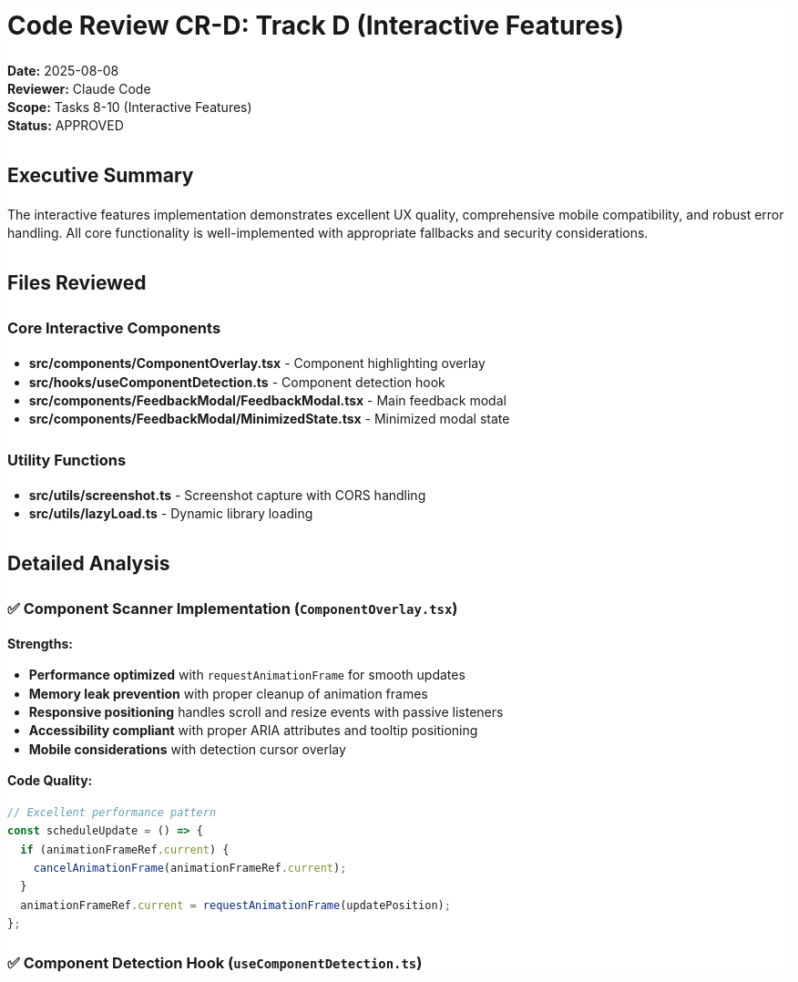 # Code Review CR-D: Track D (Interactive Features)

**Date:** 2025-08-08  
**Reviewer:** Claude Code  
**Scope:** Tasks 8-10 (Interactive Features)  
**Status:** APPROVED  

## Executive Summary

The interactive features implementation demonstrates excellent UX quality, comprehensive mobile compatibility, and robust error handling. All core functionality is well-implemented with appropriate fallbacks and security considerations.

## Files Reviewed

### Core Interactive Components
- **src/components/ComponentOverlay.tsx** - Component highlighting overlay
- **src/hooks/useComponentDetection.ts** - Component detection hook  
- **src/components/FeedbackModal/FeedbackModal.tsx** - Main feedback modal
- **src/components/FeedbackModal/MinimizedState.tsx** - Minimized modal state

### Utility Functions  
- **src/utils/screenshot.ts** - Screenshot capture with CORS handling
- **src/utils/lazyLoad.ts** - Dynamic library loading

## Detailed Analysis

### ✅ Component Scanner Implementation (`ComponentOverlay.tsx`)

**Strengths:**
- **Performance optimized** with `requestAnimationFrame` for smooth updates
- **Memory leak prevention** with proper cleanup of animation frames
- **Responsive positioning** handles scroll and resize events with passive listeners
- **Accessibility compliant** with proper ARIA attributes and tooltip positioning
- **Mobile considerations** with detection cursor overlay

**Code Quality:**
```typescript
// Excellent performance pattern
const scheduleUpdate = () => {
  if (animationFrameRef.current) {
    cancelAnimationFrame(animationFrameRef.current);
  }
  animationFrameRef.current = requestAnimationFrame(updatePosition);
};
```

### ✅ Component Detection Hook (`useComponentDetection.ts`)

